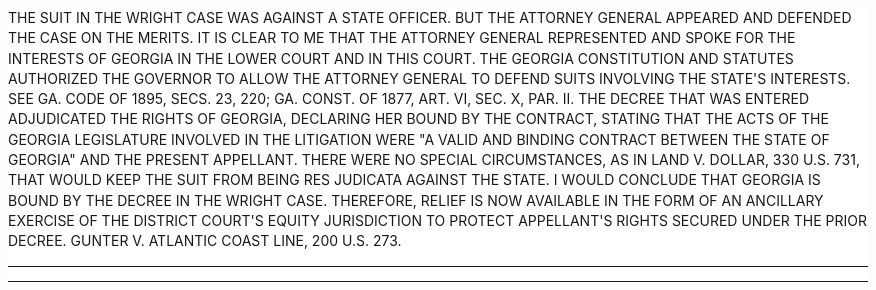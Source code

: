 THE SUIT IN THE WRIGHT CASE WAS AGAINST A STATE OFFICER.  BUT THE ATTORNEY GENERAL APPEARED AND DEFENDED THE CASE ON THE MERITS.  IT IS CLEAR TO ME THAT THE ATTORNEY GENERAL REPRESENTED AND SPOKE FOR THE INTERESTS OF GEORGIA IN THE LOWER COURT AND IN THIS COURT.  THE GEORGIA CONSTITUTION AND STATUTES AUTHORIZED THE GOVERNOR TO ALLOW THE ATTORNEY GENERAL TO DEFEND SUITS INVOLVING THE STATE'S INTERESTS.  SEE GA. CODE OF 1895, SECS. 23, 220; GA.  CONST. OF 1877, ART. VI, SEC. X, PAR. II. THE DECREE THAT WAS ENTERED ADJUDICATED THE RIGHTS OF GEORGIA, DECLARING HER BOUND BY THE CONTRACT, STATING THAT THE ACTS OF THE GEORGIA LEGISLATURE INVOLVED IN THE LITIGATION WERE "A VALID AND BINDING CONTRACT BETWEEN THE STATE OF GEORGIA" AND THE PRESENT APPELLANT.  THERE WERE NO SPECIAL CIRCUMSTANCES, AS IN LAND V. DOLLAR, 330 U.S. 731, THAT WOULD KEEP THE SUIT FROM BEING RES JUDICATA AGAINST THE STATE.    I WOULD CONCLUDE THAT GEORGIA IS BOUND BY THE DECREE IN THE WRIGHT CASE.  THEREFORE, RELIEF IS NOW AVAILABLE IN THE FORM OF AN ANCILLARY EXERCISE OF THE DISTRICT COURT'S EQUITY JURISDICTION TO PROTECT APPELLANT'S RIGHTS SECURED UNDER THE PRIOR DECREE.  GUNTER V. ATLANTIC COAST LINE, 200 U.S. 273.


----------
----------

